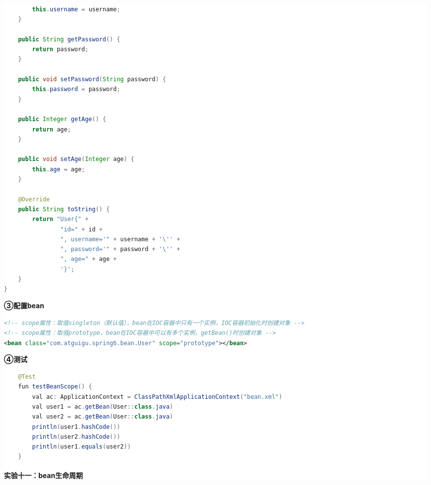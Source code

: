 ```java
        this.username = username;
    }

    public String getPassword() {
        return password;
    }

    public void setPassword(String password) {
        this.password = password;
    }

    public Integer getAge() {
        return age;
    }

    public void setAge(Integer age) {
        this.age = age;
    }

    @Override
    public String toString() {
        return "User{" +
                "id=" + id +
                ", username='" + username + '\'' +
                ", password='" + password + '\'' +
                ", age=" + age +
                '}';
    }
}
```

**③配置bean**

```xml
<!-- scope属性：取值singleton（默认值），bean在IOC容器中只有一个实例，IOC容器初始化时创建对象 -->
<!-- scope属性：取值prototype，bean在IOC容器中可以有多个实例，getBean()时创建对象 -->
<bean class="com.atguigu.spring6.bean.User" scope="prototype"></bean>
```

**④测试**

```java
    @Test
    fun testBeanScope() {
        val ac: ApplicationContext = ClassPathXmlApplicationContext("bean.xml")
        val user1 = ac.getBean(User::class.java)
        val user2 = ac.getBean(User::class.java)
        println(user1.hashCode())
        println(user2.hashCode())
        println(user1.equals(user2))
    }
```

#### 实验十一：bean生命周期
